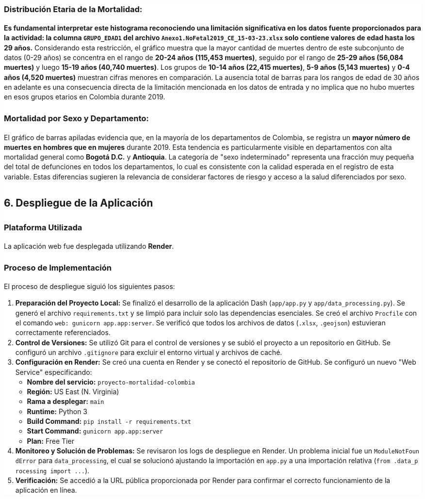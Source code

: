 ### Distribución Etaria de la Mortalidad:
**Es fundamental interpretar este histograma reconociendo una limitación significativa en los datos fuente proporcionados para la actividad: la columna `GRUPO_EDAD1` del archivo `Anexo1.NoFetal2019_CE_15-03-23.xlsx` solo contiene valores de edad hasta los 29 años.**
Considerando esta restricción, el gráfico muestra que la mayor cantidad de muertes dentro de este subconjunto de datos (0-29 años) se concentra en el rango de **20-24 años (115,453 muertes)**, seguido por el rango de **25-29 años (56,084 muertes)** y luego **15-19 años (40,740 muertes)**. Los grupos de **10-14 años (22,415 muertes)**, **5-9 años (5,143 muertes)** y **0-4 años (4,520 muertes)** muestran cifras menores en comparación. La ausencia total de barras para los rangos de edad de 30 años en adelante es una consecuencia directa de la limitación mencionada en los datos de entrada y no implica que no hubo muertes en esos grupos etarios en Colombia durante 2019.

### Mortalidad por Sexo y Departamento:
El gráfico de barras apiladas evidencia que, en la mayoría de los departamentos de Colombia, se registra un **mayor número de muertes en hombres que en mujeres** durante 2019. Esta tendencia es particularmente visible en departamentos con alta mortalidad general como **Bogotá D.C.** y **Antioquia**. La categoría de "sexo indeterminado" representa una fracción muy pequeña del total de defunciones en todos los departamentos, lo cual es consistente con la calidad esperada en el registro de esta variable. Estas diferencias sugieren la relevancia de considerar factores de riesgo y acceso a la salud diferenciados por sexo.

## 6. Despliegue de la Aplicación

### Plataforma Utilizada
La aplicación web fue desplegada utilizando **Render**.

### Proceso de Implementación
El proceso de despliegue siguió los siguientes pasos:
1.  **Preparación del Proyecto Local:** Se finalizó el desarrollo de la aplicación Dash (`app/app.py` y `app/data_processing.py`). Se generó el archivo `requirements.txt` y se limpió para incluir solo las dependencias esenciales. Se creó el archivo `Procfile` con el comando `web: gunicorn app.app:server`. Se verificó que todos los archivos de datos (`.xlsx`, `.geojson`) estuvieran correctamente referenciados.
2.  **Control de Versiones:** Se utilizó Git para el control de versiones y se subió el proyecto a un repositorio en GitHub. Se configuró un archivo `.gitignore` para excluir el entorno virtual y archivos de caché.
3.  **Configuración en Render:** Se creó una cuenta en Render y se conectó el repositorio de GitHub. Se configuró un nuevo "Web Service" especificando:
    *   **Nombre del servicio:** `proyecto-mortalidad-colombia` 
    *   **Región:** US East (N. Virginia) 
    *   **Rama a desplegar:** `main`
    *   **Runtime:** Python 3
    *   **Build Command:** `pip install -r requirements.txt`
    *   **Start Command:** `gunicorn app.app:server`
    *   **Plan:** Free Tier
4.  **Monitoreo y Solución de Problemas:** Se revisaron los logs de despliegue en Render. Un problema inicial fue un `ModuleNotFoundError` para `data_processing`, el cual se solucionó ajustando la importación en `app.py` a una importación relativa (`from .data_processing import ...`).
5.  **Verificación:** Se accedió a la URL pública proporcionada por Render para confirmar el correcto funcionamiento de la aplicación en línea.
